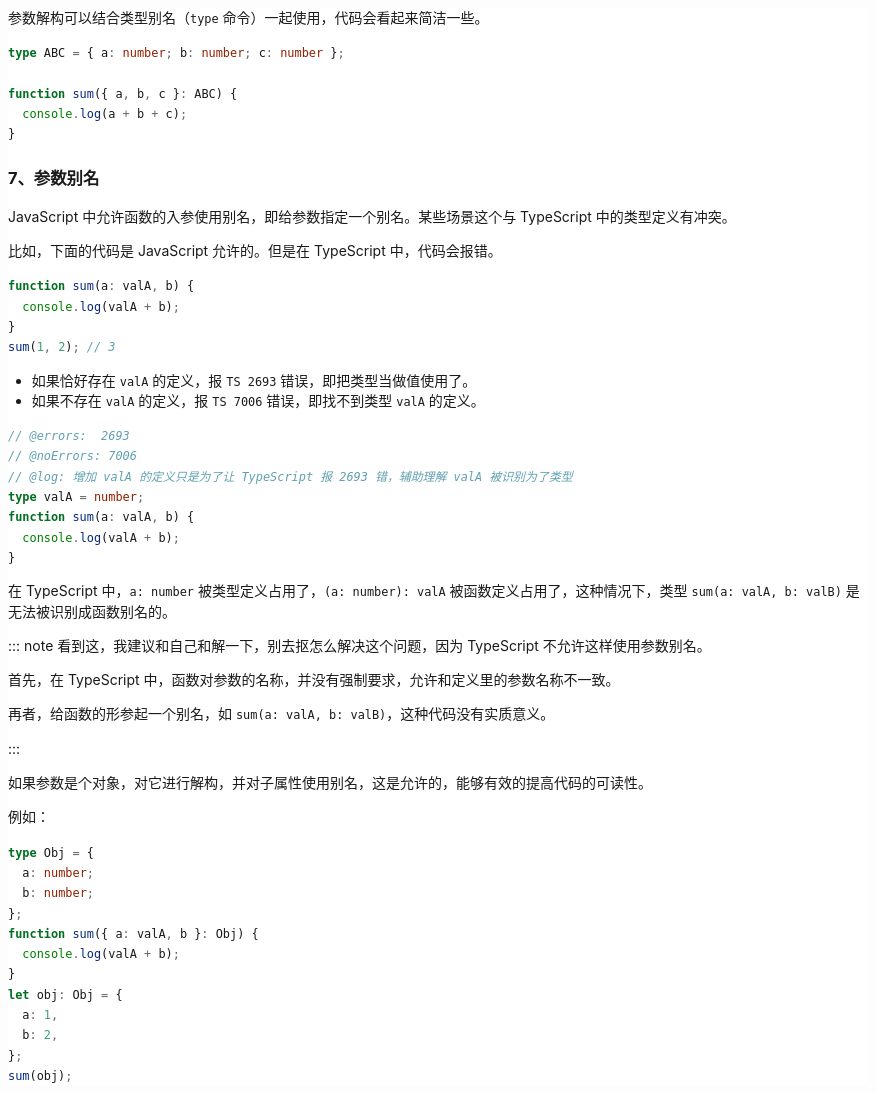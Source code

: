 参数解构可以结合类型别名（`type` 命令）一起使用，代码会看起来简洁一些。

```ts
type ABC = { a: number; b: number; c: number };

function sum({ a, b, c }: ABC) {
  console.log(a + b + c);
}
```

### 7、参数别名

JavaScript 中允许函数的入参使用别名，即给参数指定一个别名。某些场景这个与 TypeScript 中的类型定义有冲突。

比如，下面的代码是 JavaScript 允许的。但是在 TypeScript 中，代码会报错。

```js
function sum(a: valA, b) {
  console.log(valA + b);
}
sum(1, 2); // 3
```

- 如果恰好存在 `valA` 的定义，报 `TS 2693` 错误，即把类型当做值使用了。
- 如果不存在 `valA` 的定义，报 `TS 7006` 错误，即找不到类型 `valA` 的定义。

```ts twoslash
// @errors:  2693
// @noErrors: 7006
// @log: 增加 valA 的定义只是为了让 TypeScript 报 2693 错，辅助理解 valA 被识别为了类型
type valA = number;
function sum(a: valA, b) {
  console.log(valA + b);
}
```

在 TypeScript 中，`a: number` 被类型定义占用了，`(a: number): valA` 被函数定义占用了，这种情况下，类型 `sum(a: valA, b: valB)` 是无法被识别成函数别名的。

::: note 看到这，我建议和自己和解一下，别去抠怎么解决这个问题，因为 TypeScript 不允许这样使用参数别名。

首先，在 TypeScript 中，函数对参数的名称，并没有强制要求，允许和定义里的参数名称不一致。

再者，给函数的形参起一个别名，如 `sum(a: valA, b: valB)`，这种代码没有实质意义。

:::

如果参数是个对象，对它进行解构，并对子属性使用别名，这是允许的，能够有效的提高代码的可读性。

例如：

```ts
type Obj = {
  a: number;
  b: number;
};
function sum({ a: valA, b }: Obj) {
  console.log(valA + b);
}
let obj: Obj = {
  a: 1,
  b: 2,
};
sum(obj);
```
